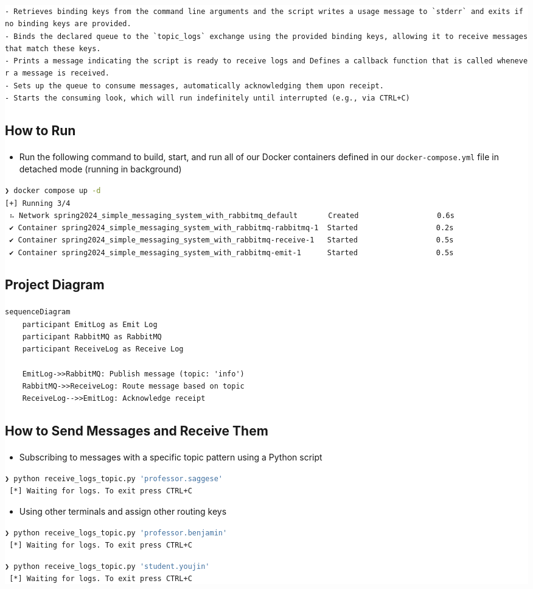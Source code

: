     - Retrieves binding keys from the command line arguments and the script writes a usage message to `stderr` and exits if no binding keys are provided.
    - Binds the declared queue to the `topic_logs` exchange using the provided binding keys, allowing it to receive messages that match these keys.
    - Prints a message indicating the script is ready to receive logs and Defines a callback function that is called whenever a message is received. 
    - Sets up the queue to consume messages, automatically acknowledging them upon receipt.
    - Starts the consuming look, which will run indefinitely until interrupted (e.g., via CTRL+C)

## How to Run
- Run the following command to build, start, and run all of our Docker containers defined in our `docker-compose.yml` file in detached mode (running in background)
```sh
❯ docker compose up -d
[+] Running 3/4
 ⠦ Network spring2024_simple_messaging_system_with_rabbitmq_default       Created                  0.6s 
 ✔ Container spring2024_simple_messaging_system_with_rabbitmq-rabbitmq-1  Started                  0.2s 
 ✔ Container spring2024_simple_messaging_system_with_rabbitmq-receive-1   Started                  0.5s 
 ✔ Container spring2024_simple_messaging_system_with_rabbitmq-emit-1      Started                  0.5s 
 ```

## Project Diagram
```mermaid
sequenceDiagram
    participant EmitLog as Emit Log
    participant RabbitMQ as RabbitMQ
    participant ReceiveLog as Receive Log

    EmitLog->>RabbitMQ: Publish message (topic: 'info')
    RabbitMQ->>ReceiveLog: Route message based on topic
    ReceiveLog-->>EmitLog: Acknowledge receipt
```

## How to Send Messages and Receive Them
- Subscribing to messages with a specific topic pattern using a Python script
```sh
❯ python receive_logs_topic.py 'professor.saggese' 
 [*] Waiting for logs. To exit press CTRL+C
```
- Using other terminals and assign other routing keys
```sh
❯ python receive_logs_topic.py 'professor.benjamin' 
 [*] Waiting for logs. To exit press CTRL+C
```

```sh
❯ python receive_logs_topic.py 'student.youjin' 
 [*] Waiting for logs. To exit press CTRL+C
```

